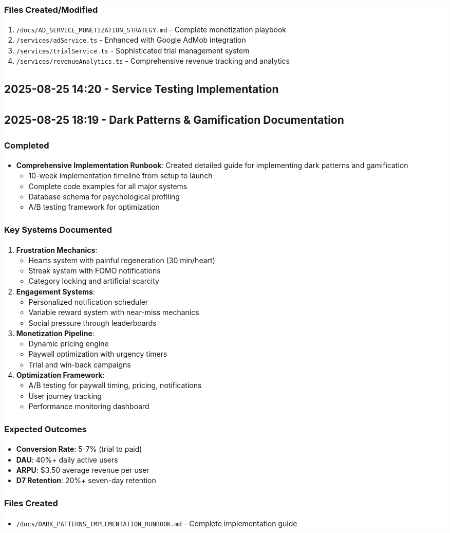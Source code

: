 ### Files Created/Modified

1. `/docs/AD_SERVICE_MONETIZATION_STRATEGY.md` - Complete monetization playbook
2. `/services/adService.ts` - Enhanced with Google AdMob integration
3. `/services/trialService.ts` - Sophisticated trial management system
4. `/services/revenueAnalytics.ts` - Comprehensive revenue tracking and analytics

## 2025-08-25 14:20 - Service Testing Implementation

## 2025-08-25 18:19 - Dark Patterns & Gamification Documentation

### Completed

- **Comprehensive Implementation Runbook**: Created detailed guide for implementing dark patterns and gamification
  - 10-week implementation timeline from setup to launch
  - Complete code examples for all major systems
  - Database schema for psychological profiling
  - A/B testing framework for optimization

### Key Systems Documented

1. **Frustration Mechanics**:
   - Hearts system with painful regeneration (30 min/heart)
   - Streak system with FOMO notifications
   - Category locking and artificial scarcity
2. **Engagement Systems**:
   - Personalized notification scheduler
   - Variable reward system with near-miss mechanics
   - Social pressure through leaderboards
3. **Monetization Pipeline**:
   - Dynamic pricing engine
   - Paywall optimization with urgency timers
   - Trial and win-back campaigns
4. **Optimization Framework**:
   - A/B testing for paywall timing, pricing, notifications
   - User journey tracking
   - Performance monitoring dashboard

### Expected Outcomes

- **Conversion Rate**: 5-7% (trial to paid)
- **DAU**: 40%+ daily active users
- **ARPU**: $3.50 average revenue per user
- **D7 Retention**: 20%+ seven-day retention

### Files Created

- `/docs/DARK_PATTERNS_IMPLEMENTATION_RUNBOOK.md` - Complete implementation guide
